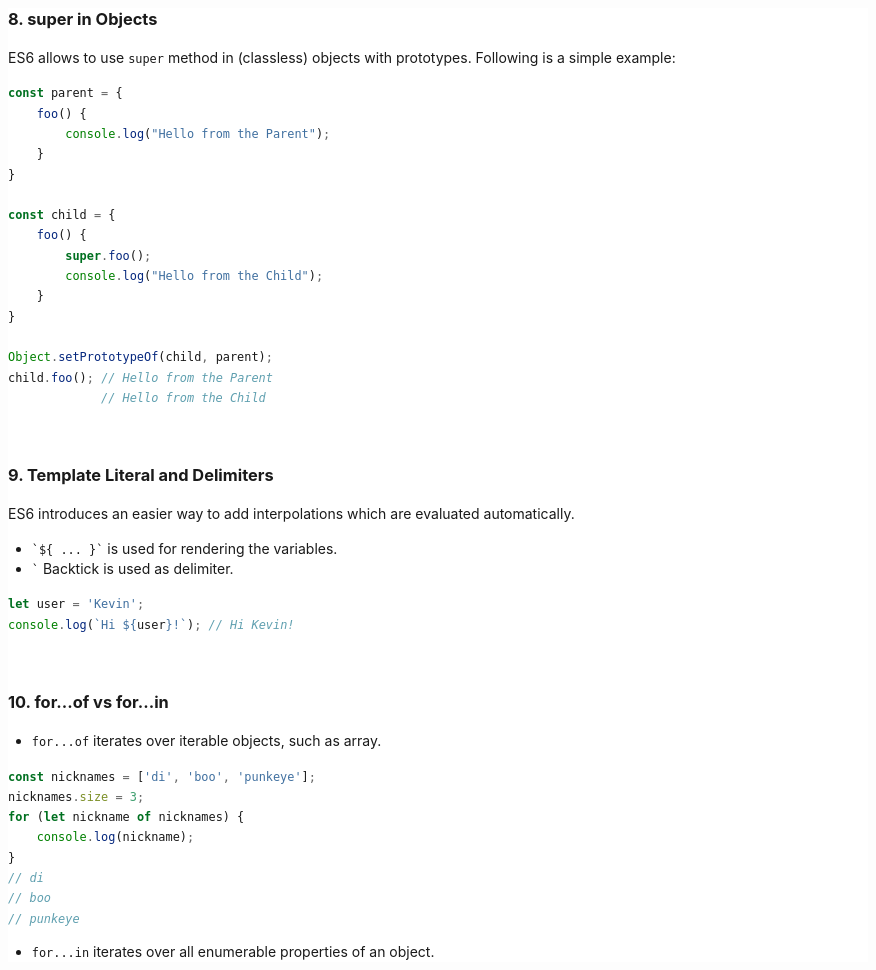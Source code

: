 ### 8. super in Objects

ES6 allows to use `super` method in (classless) objects with prototypes. Following is a simple example:

```javascript
const parent = {
    foo() {
        console.log("Hello from the Parent");
    }
}

const child = {
    foo() {
        super.foo();
        console.log("Hello from the Child");
    }
}

Object.setPrototypeOf(child, parent);
child.foo(); // Hello from the Parent
             // Hello from the Child
```

<br>

### 9. Template Literal and Delimiters

ES6 introduces an easier way to add interpolations which are evaluated automatically.

* <code>\`${ ... }\`</code> is used for rendering the variables.
* <code>\`</code> Backtick is used as delimiter.

```javascript
let user = 'Kevin';
console.log(`Hi ${user}!`); // Hi Kevin!
```

<br>

### 10. for...of vs for...in
* `for...of` iterates over iterable objects, such as array.

```javascript
const nicknames = ['di', 'boo', 'punkeye'];
nicknames.size = 3;
for (let nickname of nicknames) {
    console.log(nickname);
}
// di
// boo
// punkeye
```

* `for...in` iterates over all enumerable properties of an object.
